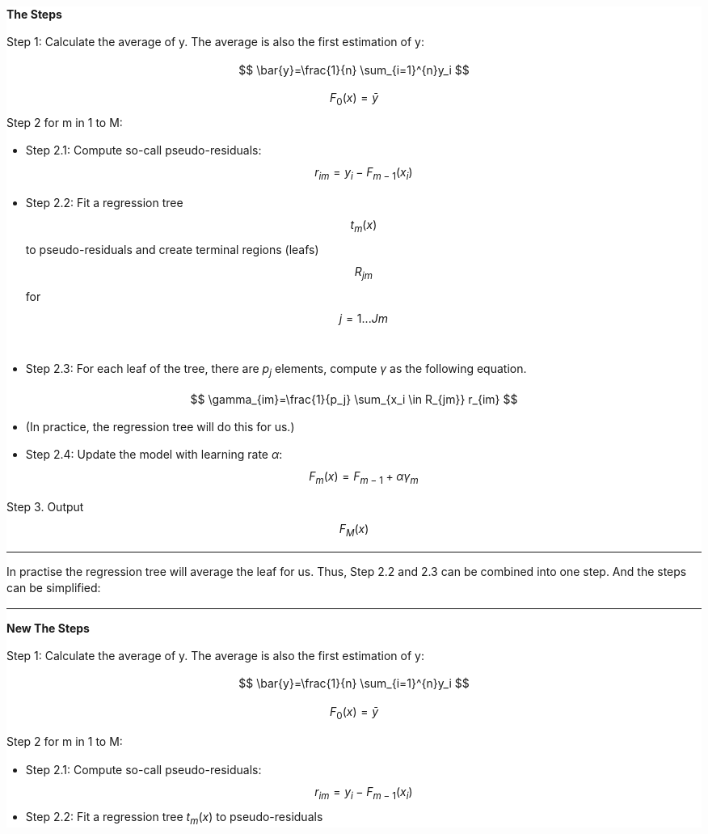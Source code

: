 
**The Steps**

Step 1: Calculate the average of y. The average is also the first estimation of y:

$$
\bar{y}=\frac{1}{n} \sum_{i=1}^{n}y_i
$$

$$
F_0(x)=\bar{y}
$$
Step 2 for m in 1 to M: <br />
  * Step 2.1: Compute so-call pseudo-residuals:
$$
r_{im}=y_i-F_{m-1}(x_i)
$$

  * Step 2.2: Fit a regression tree $$t_m(x)$$ to pseudo-residuals and create terminal regions (leafs) $$R_{jm}$$ for $$j=1...Jm$$ <br />

  * Step 2.3: For each leaf of the tree, there are $p_j$ elements, compute $\gamma$ as the following equation. <br />

$$
\gamma_{im}=\frac{1}{p_j} \sum_{x_i \in R_{jm}} r_{im}
$$

  * (In practice, the regression tree will do this for us.)

  * Step 2.4: Update the model with learning rate $\alpha$:
$$
F_m(x)=F_{m-1}+\alpha\gamma_m
$$


Step 3. Output $$F_M(x)$$

---

In practise the regression tree will average the leaf for us. Thus, Step 2.2 and 2.3 can be combined into one step. And the steps can be simplified:

---

**New The Steps**

Step 1: Calculate the average of y. The average is also the first estimation of y:


$$
\bar{y}=\frac{1}{n} \sum_{i=1}^{n}y_i
$$

$$
F_0(x)=\bar{y}
$$

Step 2 for m in 1 to M: <br />
  * Step 2.1: Compute so-call pseudo-residuals:
$$
r_{im}=y_i-F_{m-1}(x_i)
$$
  * Step 2.2: Fit a regression tree $t_m(x)$ to pseudo-residuals

